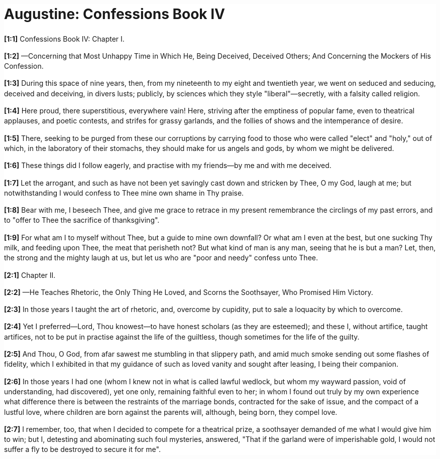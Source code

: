 # Augustine: Confessions Book IV

**[1:1]** Confessions Book IV: Chapter I.

**[1:2]** —Concerning that Most Unhappy Time in Which He, Being Deceived, Deceived Others; And Concerning the Mockers of His Confession.

**[1:3]** During this space of nine years, then, from my nineteenth to my eight and twentieth year, we went on seduced and seducing, deceived and deceiving, in divers lusts; publicly, by sciences which they style "liberal"—secretly, with a falsity called religion.

**[1:4]** Here proud, there superstitious, everywhere vain! Here, striving after the emptiness of popular fame, even to theatrical applauses, and poetic contests, and strifes for grassy garlands, and the follies of shows and the intemperance of desire.

**[1:5]** There, seeking to be purged from these our corruptions by carrying food to those who were called "elect" and "holy," out of which, in the laboratory of their stomachs, they should make for us angels and gods, by whom we might be delivered.

**[1:6]** These things did I follow eagerly, and practise with my friends—by me and with me deceived.

**[1:7]** Let the arrogant, and such as have not been yet savingly cast down and stricken by Thee, O my God, laugh at me; but notwithstanding I would confess to Thee mine own shame in Thy praise.

**[1:8]** Bear with me, I beseech Thee, and give me grace to retrace in my present remembrance the circlings of my past errors, and to "offer to Thee the sacrifice of thanksgiving".

**[1:9]** For what am I to myself without Thee, but a guide to mine own downfall? Or what am I even at the best, but one sucking Thy milk, and feeding upon Thee, the meat that perisheth not? But what kind of man is any man, seeing that he is but a man? Let, then, the strong and the mighty laugh at us, but let us who are "poor and needy" confess unto Thee.

**[2:1]** Chapter II.

**[2:2]** —He Teaches Rhetoric, the Only Thing He Loved, and Scorns the Soothsayer, Who Promised Him Victory.

**[2:3]** In those years I taught the art of rhetoric, and, overcome by cupidity, put to sale a loquacity by which to overcome.

**[2:4]** Yet I preferred—Lord, Thou knowest—to have honest scholars (as they are esteemed); and these I, without artifice, taught artifices, not to be put in practise against the life of the guiltless, though sometimes for the life of the guilty.

**[2:5]** And Thou, O God, from afar sawest me stumbling in that slippery path, and amid much smoke sending out some flashes of fidelity, which I exhibited in that my guidance of such as loved vanity and sought after leasing, I being their companion.

**[2:6]** In those years I had one (whom I knew not in what is called lawful wedlock, but whom my wayward passion, void of understanding, had discovered), yet one only, remaining faithful even to her; in whom I found out truly by my own experience what difference there is between the restraints of the marriage bonds, contracted for the sake of issue, and the compact of a lustful love, where children are born against the parents will, although, being born, they compel love.

**[2:7]** I remember, too, that when I decided to compete for a theatrical prize, a soothsayer demanded of me what I would give him to win; but I, detesting and abominating such foul mysteries, answered, "That if the garland were of imperishable gold, I would not suffer a fly to be destroyed to secure it for me".

